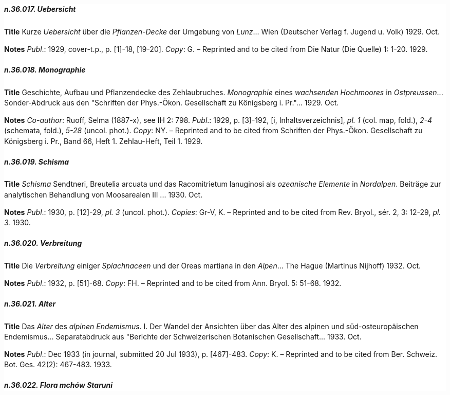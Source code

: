 ##### n.36.017. Uebersicht

**Title**
Kurze *Uebersicht* über die *Pflanzen-Decke* der Umgebung von *Lunz*... Wien (Deutscher Verlag f. Jugend u. Volk) 1929. Oct.

**Notes**
*Publ*.: 1929, cover-t.p., p. \[1\]-18, \[19-20\]. *Copy*: G. – Reprinted and to be cited from Die Natur (Die Quelle) 1: 1-20. 1929.

##### n.36.018. Monographie

**Title**
Geschichte, Aufbau und Pflanzendecke des Zehlaubruches. *Monographie* eines *wachsenden Hochmoores* in *Ostpreussen*... Sonder-Abdruck aus den "Schriften der Phys.-Ökon. Gesellschaft zu Königsberg i. Pr."... 1929. Oct.

**Notes**
*Co-author*: Ruoff, Selma (1887-x), see IH 2: 798.
*Publ*.: 1929, p. \[3\]-192, \[i, Inhaltsverzeichnis\], *pl. 1* (col. map, fold.), *2-4* (schemata, fold.), *5-28* (uncol. phot.). *Copy*: NY. – Reprinted and to be cited from Schriften der Phys.-Ökon. Gesellschaft zu Königsberg i. Pr., Band 66, Heft 1. Zehlau-Heft, Teil 1. 1929.

##### n.36.019. Schisma

**Title**
*Schisma* Sendtneri, Breutelia arcuata und das Racomitrietum lanuginosi als *ozeanische Elemente* in *Nordalpen*. Beiträge zur analytischen Behandlung von Moosarealen III ... 1930. Oct.

**Notes**
*Publ*.: 1930, p. \[12\]-29, *pl. 3* (uncol. phot.). *Copies*: Gr-V, K. – Reprinted and to be cited from Rev. Bryol., sér. 2, 3: 12-29, *pl. 3.* 1930.

##### n.36.020. Verbreitung

**Title**
Die *Verbreitung* einiger *Splachnaceen* und der Oreas martiana in den *Alpen*... The Hague (Martinus Nijhoff) 1932. Oct.

**Notes**
*Publ*.: 1932, p. \[51\]-68. *Copy*: FH. – Reprinted and to be cited from Ann. Bryol. 5: 51-68. 1932.

##### n.36.021. Alter

**Title**
Das *Alter* des *alpinen Endemismus*. I. Der Wandel der Ansichten über das Alter des alpinen und süd-osteuropäischen Endemismus... Separatabdruck aus "Berichte der Schweizerischen Botanischen Gesellschaft... 1933. Oct.

**Notes**
*Publ*.: Dec 1933 (in journal, submitted 20 Jul 1933), p. \[467\]-483. *Copy*: K. – Reprinted and to be cited from Ber. Schweiz. Bot. Ges. 42(2): 467-483. 1933.

##### n.36.022. Flora mchów Staruni
